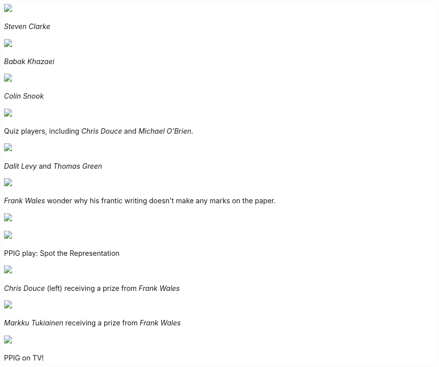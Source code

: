 ![](/sites/default/files/steven.jpg)

_Steven Clarke_

![](/sites/default/files/babak.jpg)

_Babak Khazaei_

![](/sites/default/files/colin.jpg)

_Colin Snook_

![](/sites/default/files/quiz.jpg)

Quiz players, including _Chris Douce_ and _Michael O'Brien_.

![](/sites/default/files/dailt-thos.jpg)

_Dalit Levy_ and _Thomas Green_

![](/sites/default/files/frank.jpg)

_Frank Wales_ wonder why his frantic writing doesn't make any marks on the paper.

![](/sites/default/files/judith-markku.jpg)

![](/sites/default/files/tri.jpg)

PPIG play: Spot the Representation

![](/sites/default/files/prizes-chris.jpg)

_Chris Douce_ (left) receiving a prize from _Frank Wales_

![](/sites/default/files/prizes-markku.jpg)

_Markku Tukiainen_ receiving a prize from _Frank Wales_

![](/sites/default/files/tv.jpg)

PPIG on TV!
